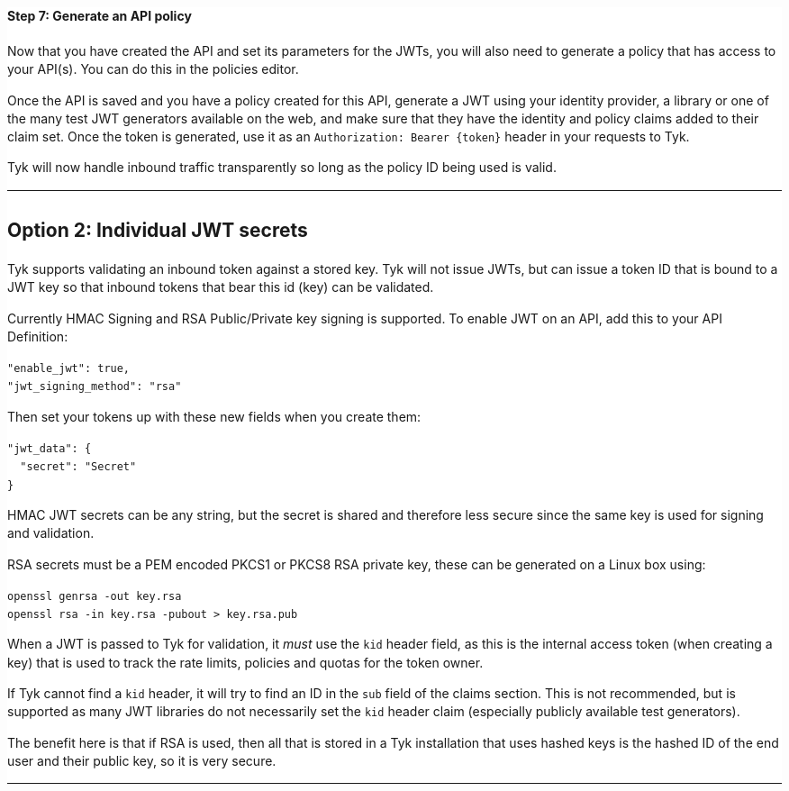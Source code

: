 
#### Step 7: Generate an API policy

Now that you have created the API and set its parameters for the JWTs, you will also need to generate a policy that has access to your API(s). You can do this in the policies editor.

Once the API is saved and you have a policy created for this API, generate a JWT using your identity provider, a library or one of the many test JWT generators available on the web, and make sure that they have the identity and policy claims added to their claim set. Once the token is generated, use it as an `Authorization: Bearer {token}` header in your requests to Tyk.

Tyk will now handle inbound traffic transparently so long as the policy ID being used is valid.

---

## Option 2: Individual JWT secrets

Tyk supports validating an inbound token against a stored key. Tyk will not issue JWTs, but can issue a token ID that is bound to a JWT key so that inbound tokens that bear this id (key) can be validated.

Currently HMAC Signing and RSA Public/Private key signing is supported. To enable JWT on an API, add this to your API Definition:

```{.copyWrapper}
"enable_jwt": true,
"jwt_signing_method": "rsa"
```

Then set your tokens up with these new fields when you create them:

```{.copyWrapper}
"jwt_data": {
  "secret": "Secret"
}
```

HMAC JWT secrets can be any string, but the secret is shared and therefore less secure since the same key is used for signing and validation.

RSA secrets must be a PEM encoded PKCS1 or PKCS8 RSA private key, these can be generated on a Linux box using:

```{.copyWrapper}
openssl genrsa -out key.rsa 
openssl rsa -in key.rsa -pubout > key.rsa.pub
```

When a JWT is passed to Tyk for validation, it *must* use the `kid` header field, as this is the internal access token (when creating a key) that is used to track the rate limits, policies and quotas for the token owner.

If Tyk cannot find a `kid` header, it will try to find an ID in the `sub` field of the claims section. This is not recommended, but is supported as many JWT libraries do not necessarily set the `kid` header claim (especially publicly available test generators).

The benefit here is that if RSA is used, then all that is stored in a Tyk installation that uses hashed keys is the hashed ID of the end user and their public key, so it is very secure.

---